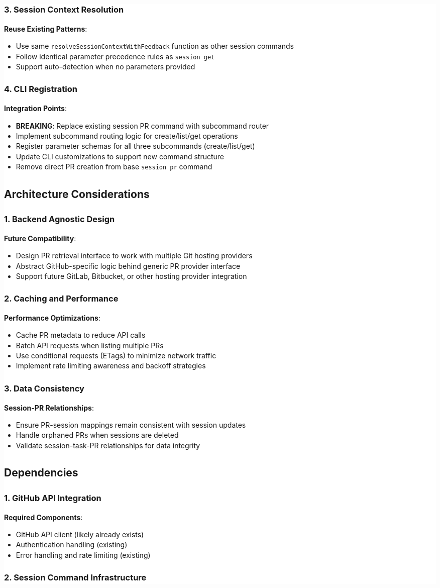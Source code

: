 ### 3. Session Context Resolution

**Reuse Existing Patterns**:
- Use same `resolveSessionContextWithFeedback` function as other session commands
- Follow identical parameter precedence rules as `session get`
- Support auto-detection when no parameters provided

### 4. CLI Registration

**Integration Points**:
- **BREAKING**: Replace existing session PR command with subcommand router
- Implement subcommand routing logic for create/list/get operations
- Register parameter schemas for all three subcommands (create/list/get)
- Update CLI customizations to support new command structure
- Remove direct PR creation from base `session pr` command

## Architecture Considerations

### 1. Backend Agnostic Design

**Future Compatibility**:
- Design PR retrieval interface to work with multiple Git hosting providers
- Abstract GitHub-specific logic behind generic PR provider interface  
- Support future GitLab, Bitbucket, or other hosting provider integration

### 2. Caching and Performance

**Performance Optimizations**:
- Cache PR metadata to reduce API calls
- Batch API requests when listing multiple PRs
- Use conditional requests (ETags) to minimize network traffic
- Implement rate limiting awareness and backoff strategies

### 3. Data Consistency

**Session-PR Relationships**:
- Ensure PR-session mappings remain consistent with session updates
- Handle orphaned PRs when sessions are deleted
- Validate session-task-PR relationships for data integrity

## Dependencies

### 1. GitHub API Integration

**Required Components**:
- GitHub API client (likely already exists)
- Authentication handling (existing)
- Error handling and rate limiting (existing)

### 2. Session Command Infrastructure  

